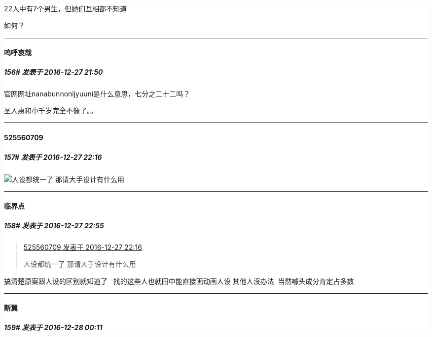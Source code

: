 


22人中有7个男生，但她们互相都不知道



如何？







-----

####  呜呼哀哉  
##### 156#       发表于 2016-12-27 21:50




官网网址nanabunnonijyuuni是什么意思，七分之二十二吗？

圣人惠和小千岁完全不像了。。







-----

####  525560709  
##### 157#       发表于 2016-12-27 22:16



<img src="https://static.saraba1st.com/image/smiley/normal/024.gif" referrerpolicy="no-referrer">人设都统一了 那请大手设计有什么用







-----

####  临界点  
##### 158#       发表于 2016-12-27 22:55



<blockquote><a href="httphttps://bbs.saraba1st.com/2b/forum.php?mod=redirect&amp;goto=findpost&amp;pid=34619266&amp;ptid=1340164" target="_blank">525560709 发表于 2016-12-27 22:16</a>

人设都统一了 那请大手设计有什么用</blockquote>
搞清楚原案跟人设的区别就知道了   找的这些人也就田中能直接画动画人设 其他人沒办法  当然噱头成分肯定占多数   







-----

####  断翼  
##### 159#       发表于 2016-12-28 00:11
